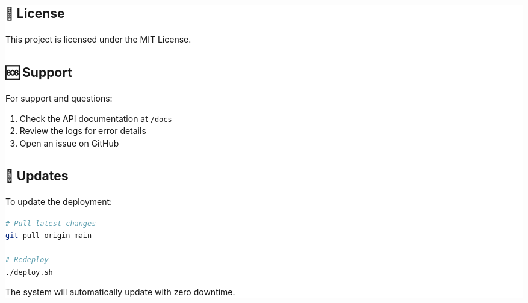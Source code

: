 ## 📄 License

This project is licensed under the MIT License.

## 🆘 Support

For support and questions:

1. Check the API documentation at `/docs`
2. Review the logs for error details
3. Open an issue on GitHub

## 🔄 Updates

To update the deployment:

```bash
# Pull latest changes
git pull origin main

# Redeploy
./deploy.sh
```

The system will automatically update with zero downtime.
